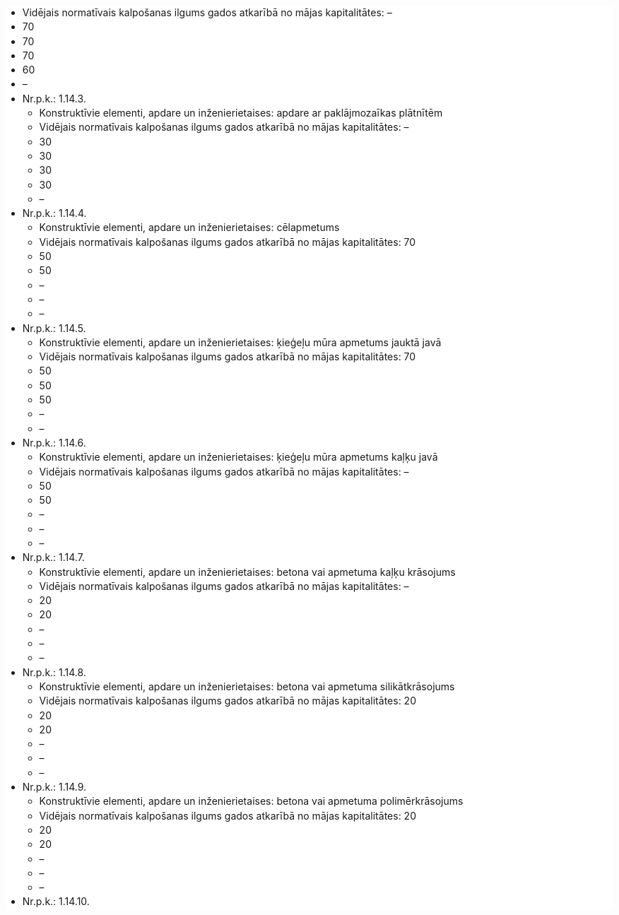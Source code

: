   * Vidējais normatīvais kalpošanas ilgums gados atkarībā no mājas kapitalitātes: –
  * 70
  * 70
  * 70
  * 60
  * –
* Nr.p.k.: 1.14.3.
  * Konstruktīvie elementi, apdare un inženierietaises: apdare ar paklājmozaīkas plātnītēm
  * Vidējais normatīvais kalpošanas ilgums gados atkarībā no mājas kapitalitātes: –
  * 30
  * 30
  * 30
  * 30
  * –
* Nr.p.k.: 1.14.4.
  * Konstruktīvie elementi, apdare un inženierietaises: cēlapmetums
  * Vidējais normatīvais kalpošanas ilgums gados atkarībā no mājas kapitalitātes: 70
  * 50
  * 50
  * –
  * –
  * –
* Nr.p.k.: 1.14.5.
  * Konstruktīvie elementi, apdare un inženierietaises: ķieģeļu mūra apmetums jauktā javā
  * Vidējais normatīvais kalpošanas ilgums gados atkarībā no mājas kapitalitātes: 70
  * 50
  * 50
  * 50
  * –
  * –
* Nr.p.k.: 1.14.6.
  * Konstruktīvie elementi, apdare un inženierietaises: ķieģeļu mūra apmetums kaļķu javā
  * Vidējais normatīvais kalpošanas ilgums gados atkarībā no mājas kapitalitātes: –
  * 50
  * 50
  * –
  * –
  * –
* Nr.p.k.: 1.14.7.
  * Konstruktīvie elementi, apdare un inženierietaises: betona vai apmetuma kaļķu krāsojums
  * Vidējais normatīvais kalpošanas ilgums gados atkarībā no mājas kapitalitātes: –
  * 20
  * 20
  * –
  * –
  * –
* Nr.p.k.: 1.14.8.
  * Konstruktīvie elementi, apdare un inženierietaises: betona vai apmetuma silikātkrāsojums
  * Vidējais normatīvais kalpošanas ilgums gados atkarībā no mājas kapitalitātes: 20
  * 20
  * 20
  * –
  * –
  * –
* Nr.p.k.: 1.14.9.
  * Konstruktīvie elementi, apdare un inženierietaises: betona vai apmetuma polimērkrāsojums
  * Vidējais normatīvais kalpošanas ilgums gados atkarībā no mājas kapitalitātes: 20
  * 20
  * 20
  * –
  * –
  * –
* Nr.p.k.: 1.14.10.
